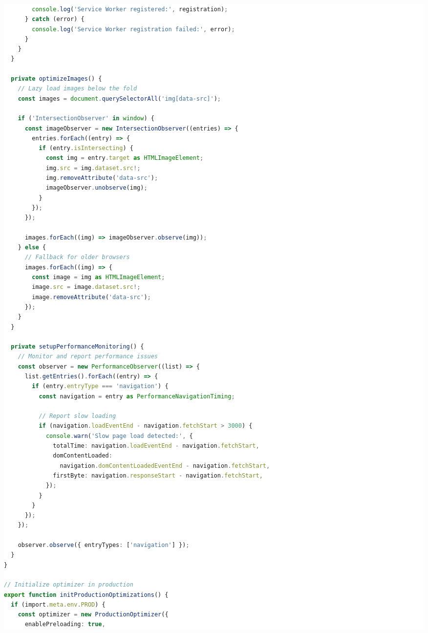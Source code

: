 ```typescript
        console.log('Service Worker registered:', registration);
      } catch (error) {
        console.log('Service Worker registration failed:', error);
      }
    }
  }

  private optimizeImages() {
    // Lazy load images below the fold
    const images = document.querySelectorAll('img[data-src]');

    if ('IntersectionObserver' in window) {
      const imageObserver = new IntersectionObserver((entries) => {
        entries.forEach((entry) => {
          if (entry.isIntersecting) {
            const img = entry.target as HTMLImageElement;
            img.src = img.dataset.src!;
            img.removeAttribute('data-src');
            imageObserver.unobserve(img);
          }
        });
      });

      images.forEach((img) => imageObserver.observe(img));
    } else {
      // Fallback for older browsers
      images.forEach((img) => {
        const image = img as HTMLImageElement;
        image.src = image.dataset.src!;
        image.removeAttribute('data-src');
      });
    }
  }

  private setupPerformanceMonitoring() {
    // Monitor and report performance issues
    const observer = new PerformanceObserver((list) => {
      list.getEntries().forEach((entry) => {
        if (entry.entryType === 'navigation') {
          const navigation = entry as PerformanceNavigationTiming;

          // Report slow loading
          if (navigation.loadEventEnd - navigation.fetchStart > 3000) {
            console.warn('Slow page load detected:', {
              totalTime: navigation.loadEventEnd - navigation.fetchStart,
              domContentLoaded:
                navigation.domContentLoadedEventEnd - navigation.fetchStart,
              firstByte: navigation.responseStart - navigation.fetchStart,
            });
          }
        }
      });
    });

    observer.observe({ entryTypes: ['navigation'] });
  }
}

// Initialize optimizer in production
export function initProductionOptimizations() {
  if (import.meta.env.PROD) {
    const optimizer = new ProductionOptimizer({
      enablePreloading: true,
```

  [feature: string]: FeatureAudit;
